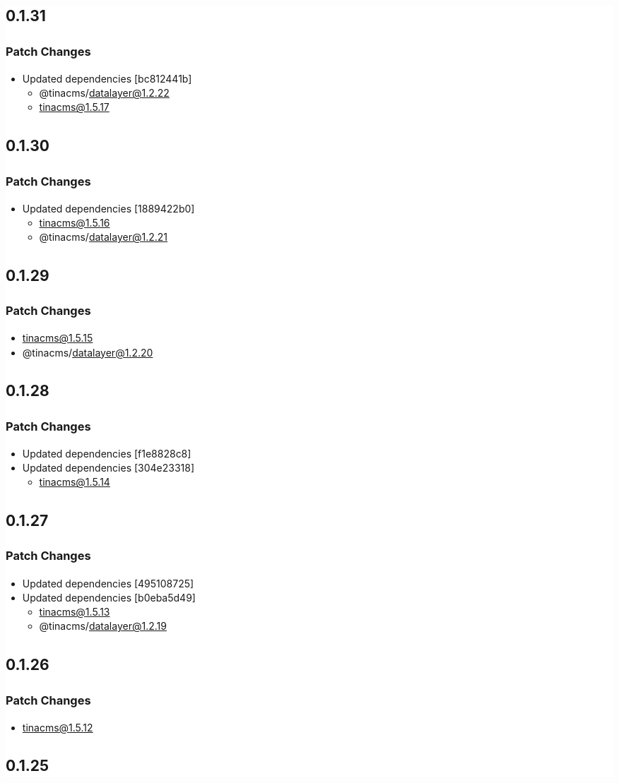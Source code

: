 ## 0.1.31

### Patch Changes

- Updated dependencies [bc812441b]
  - @tinacms/datalayer@1.2.22
  - tinacms@1.5.17

## 0.1.30

### Patch Changes

- Updated dependencies [1889422b0]
  - tinacms@1.5.16
  - @tinacms/datalayer@1.2.21

## 0.1.29

### Patch Changes

- tinacms@1.5.15
- @tinacms/datalayer@1.2.20

## 0.1.28

### Patch Changes

- Updated dependencies [f1e8828c8]
- Updated dependencies [304e23318]
  - tinacms@1.5.14

## 0.1.27

### Patch Changes

- Updated dependencies [495108725]
- Updated dependencies [b0eba5d49]
  - tinacms@1.5.13
  - @tinacms/datalayer@1.2.19

## 0.1.26

### Patch Changes

- tinacms@1.5.12

## 0.1.25
